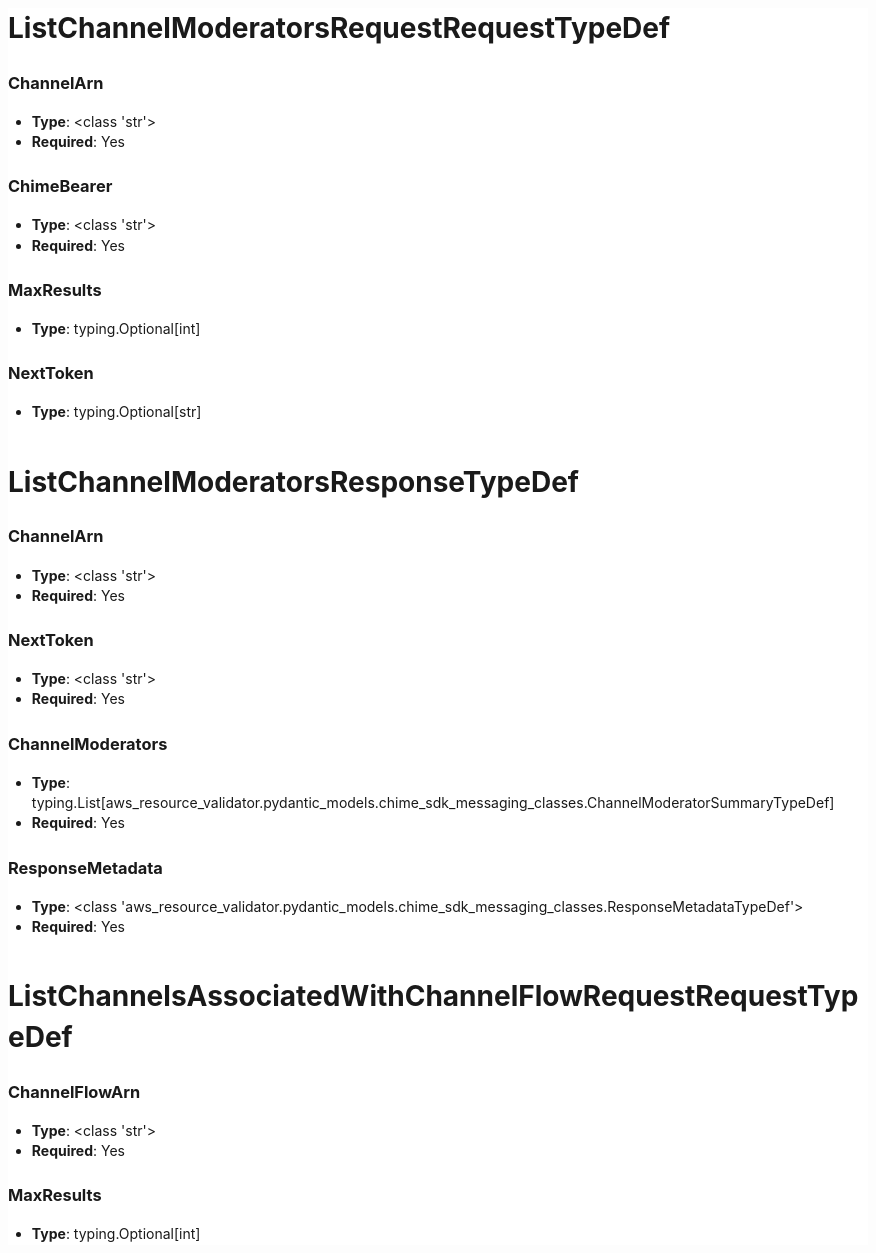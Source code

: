 
# ListChannelModeratorsRequestRequestTypeDef

### ChannelArn
- **Type**: <class 'str'>
- **Required**: Yes

### ChimeBearer
- **Type**: <class 'str'>
- **Required**: Yes

### MaxResults
- **Type**: typing.Optional[int]

### NextToken
- **Type**: typing.Optional[str]


# ListChannelModeratorsResponseTypeDef

### ChannelArn
- **Type**: <class 'str'>
- **Required**: Yes

### NextToken
- **Type**: <class 'str'>
- **Required**: Yes

### ChannelModerators
- **Type**: typing.List[aws_resource_validator.pydantic_models.chime_sdk_messaging_classes.ChannelModeratorSummaryTypeDef]
- **Required**: Yes

### ResponseMetadata
- **Type**: <class 'aws_resource_validator.pydantic_models.chime_sdk_messaging_classes.ResponseMetadataTypeDef'>
- **Required**: Yes


# ListChannelsAssociatedWithChannelFlowRequestRequestTypeDef

### ChannelFlowArn
- **Type**: <class 'str'>
- **Required**: Yes

### MaxResults
- **Type**: typing.Optional[int]
